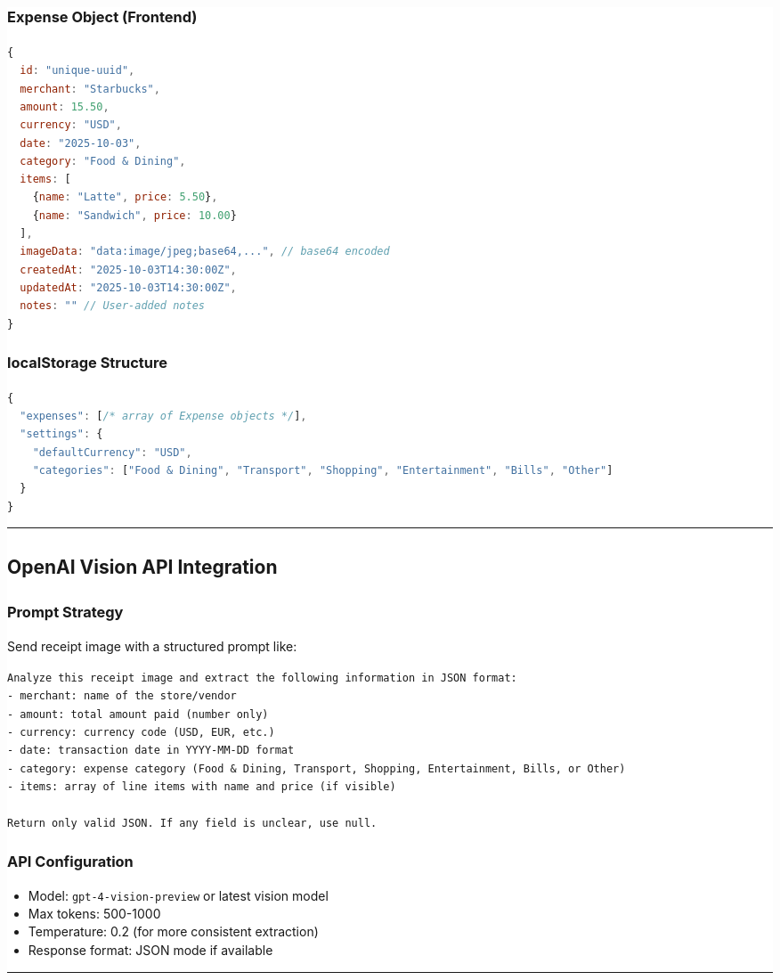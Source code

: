 ### Expense Object (Frontend)
```javascript
{
  id: "unique-uuid",
  merchant: "Starbucks",
  amount: 15.50,
  currency: "USD",
  date: "2025-10-03",
  category: "Food & Dining",
  items: [
    {name: "Latte", price: 5.50},
    {name: "Sandwich", price: 10.00}
  ],
  imageData: "data:image/jpeg;base64,...", // base64 encoded
  createdAt: "2025-10-03T14:30:00Z",
  updatedAt: "2025-10-03T14:30:00Z",
  notes: "" // User-added notes
}
```

### localStorage Structure
```javascript
{
  "expenses": [/* array of Expense objects */],
  "settings": {
    "defaultCurrency": "USD",
    "categories": ["Food & Dining", "Transport", "Shopping", "Entertainment", "Bills", "Other"]
  }
}
```

---

## OpenAI Vision API Integration

### Prompt Strategy
Send receipt image with a structured prompt like:
```
Analyze this receipt image and extract the following information in JSON format:
- merchant: name of the store/vendor
- amount: total amount paid (number only)
- currency: currency code (USD, EUR, etc.)
- date: transaction date in YYYY-MM-DD format
- category: expense category (Food & Dining, Transport, Shopping, Entertainment, Bills, or Other)
- items: array of line items with name and price (if visible)

Return only valid JSON. If any field is unclear, use null.
```

### API Configuration
- Model: `gpt-4-vision-preview` or latest vision model
- Max tokens: 500-1000
- Temperature: 0.2 (for more consistent extraction)
- Response format: JSON mode if available

---